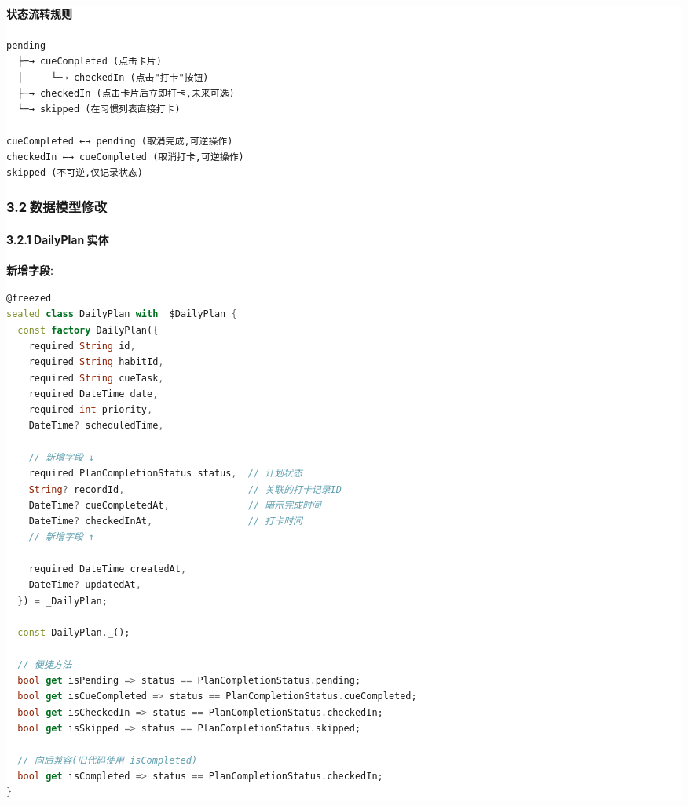 #### 状态流转规则

```
pending
  ├─→ cueCompleted (点击卡片)
  │     └─→ checkedIn (点击"打卡"按钮)
  ├─→ checkedIn (点击卡片后立即打卡,未来可选)
  └─→ skipped (在习惯列表直接打卡)

cueCompleted ←→ pending (取消完成,可逆操作)
checkedIn ←→ cueCompleted (取消打卡,可逆操作)
skipped (不可逆,仅记录状态)
```

### 3.2 数据模型修改

#### 3.2.1 DailyPlan 实体

**新增字段**:

```dart
@freezed
sealed class DailyPlan with _$DailyPlan {
  const factory DailyPlan({
    required String id,
    required String habitId,
    required String cueTask,
    required DateTime date,
    required int priority,
    DateTime? scheduledTime,

    // 新增字段 ↓
    required PlanCompletionStatus status,  // 计划状态
    String? recordId,                      // 关联的打卡记录ID
    DateTime? cueCompletedAt,              // 暗示完成时间
    DateTime? checkedInAt,                 // 打卡时间
    // 新增字段 ↑

    required DateTime createdAt,
    DateTime? updatedAt,
  }) = _DailyPlan;

  const DailyPlan._();

  // 便捷方法
  bool get isPending => status == PlanCompletionStatus.pending;
  bool get isCueCompleted => status == PlanCompletionStatus.cueCompleted;
  bool get isCheckedIn => status == PlanCompletionStatus.checkedIn;
  bool get isSkipped => status == PlanCompletionStatus.skipped;

  // 向后兼容(旧代码使用 isCompleted)
  bool get isCompleted => status == PlanCompletionStatus.checkedIn;
}
```
